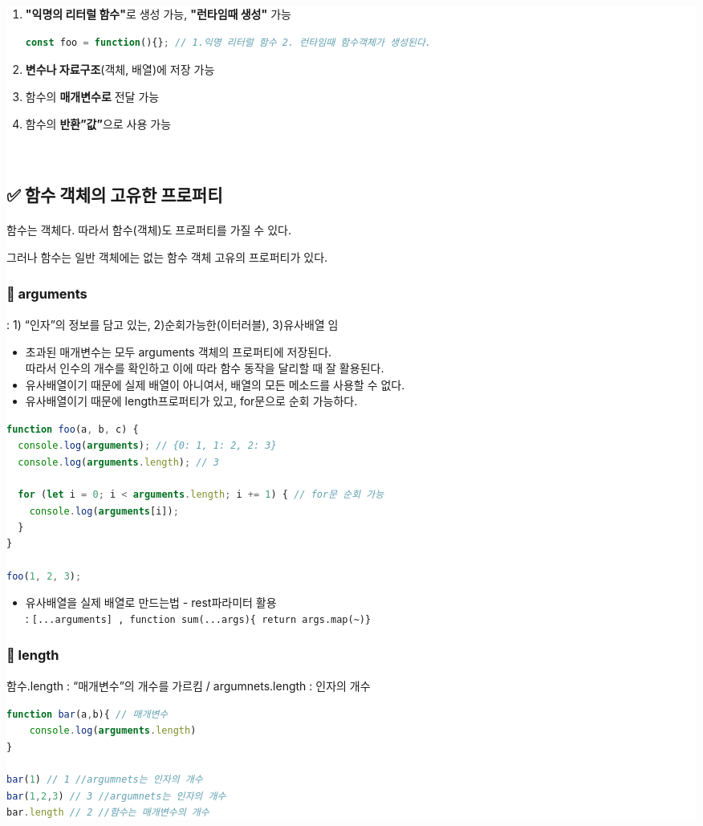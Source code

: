 1. <b>"익명의 리터럴 함수"</b>로 생성 가능, <b>"런타임때 생성"</b> 가능
    
    ```jsx
    const foo = function(){}; // 1.익명 리터럴 함수 2. 런타임때 함수객체가 생성된다.
    ```
    
2. <b>변수나 자료구조</b>(객체, 배열)에 저장 가능
3. 함수의 <b>매개변수로</b> 전달 가능
4. 함수의 <b>반환”값”</b>으로 사용 가능

<br/>

## ✅ 함수 객체의 고유한 프로퍼티

함수는 객체다. 따라서 함수(객체)도 프로퍼티를 가질 수 있다.

그러나 함수는 일반 객체에는 없는 함수 객체 고유의 프로퍼티가 있다.

### 📌 arguments

: 1) “인자”의 정보를 담고 있는, 2)순회가능한(이터러블), 3)유사배열 임

- 초과된 매개변수는 모두 arguments 객체의 프로퍼티에 저장된다.<br/>
따라서 인수의 개수를 확인하고 이에 따라 함수 동작을 달리할 때 잘 활용된다.<br/>
- 유사배열이기 때문에 실제 배열이 아니여서, 배열의 모든 메소드를 사용할 수 없다.
- 유사배열이기 때문에 length프로퍼티가 있고, for문으로 순회 가능하다.

```jsx
function foo(a, b, c) {
  console.log(arguments); // {0: 1, 1: 2, 2: 3}
  console.log(arguments.length); // 3

  for (let i = 0; i < arguments.length; i += 1) { // for문 순회 가능
    console.log(arguments[i]);
  }
}

foo(1, 2, 3);
```

- 유사배열을 실제 배열로 만드는법 - rest파라미터 활용 <br/>
: `[...arguments] , function sum(...args){ return args.map(~)}`

### 📌 length

함수.length : “매개변수”의 개수를 가르킴 / argumnets.length : 인자의 개수 <br/>

```jsx
function bar(a,b){ // 매개변수
	console.log(arguments.length)
}

bar(1) // 1 //argumnets는 인자의 개수
bar(1,2,3) // 3 //argumnets는 인자의 개수
bar.length // 2 //함수는 매개변수의 개수
```
